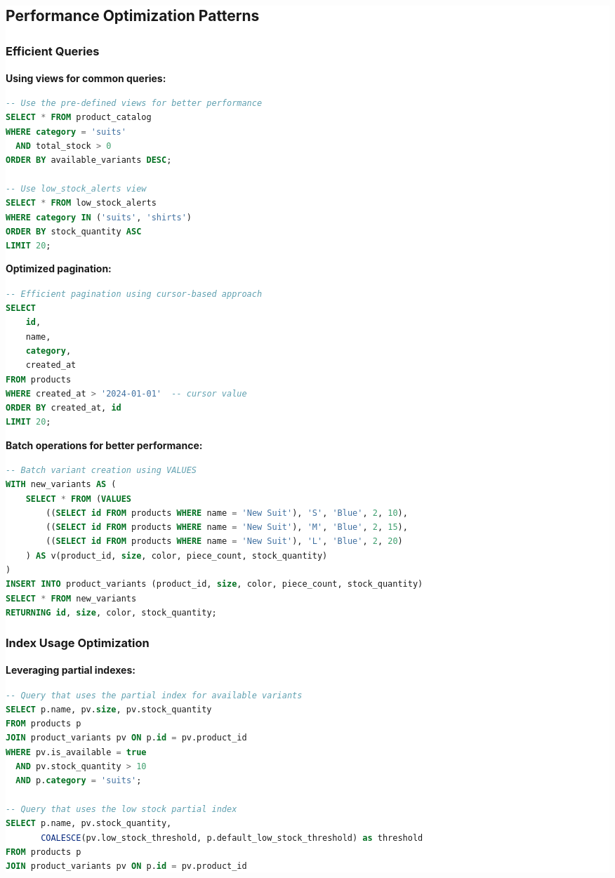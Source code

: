 ## Performance Optimization Patterns

### Efficient Queries

**Using views for common queries:**
```sql
-- Use the pre-defined views for better performance
SELECT * FROM product_catalog 
WHERE category = 'suits' 
  AND total_stock > 0
ORDER BY available_variants DESC;

-- Use low_stock_alerts view
SELECT * FROM low_stock_alerts 
WHERE category IN ('suits', 'shirts')
ORDER BY stock_quantity ASC
LIMIT 20;
```

**Optimized pagination:**
```sql
-- Efficient pagination using cursor-based approach
SELECT 
    id,
    name,
    category,
    created_at
FROM products
WHERE created_at > '2024-01-01'  -- cursor value
ORDER BY created_at, id
LIMIT 20;
```

**Batch operations for better performance:**
```sql
-- Batch variant creation using VALUES
WITH new_variants AS (
    SELECT * FROM (VALUES
        ((SELECT id FROM products WHERE name = 'New Suit'), 'S', 'Blue', 2, 10),
        ((SELECT id FROM products WHERE name = 'New Suit'), 'M', 'Blue', 2, 15),
        ((SELECT id FROM products WHERE name = 'New Suit'), 'L', 'Blue', 2, 20)
    ) AS v(product_id, size, color, piece_count, stock_quantity)
)
INSERT INTO product_variants (product_id, size, color, piece_count, stock_quantity)
SELECT * FROM new_variants
RETURNING id, size, color, stock_quantity;
```

### Index Usage Optimization

**Leveraging partial indexes:**
```sql
-- Query that uses the partial index for available variants
SELECT p.name, pv.size, pv.stock_quantity
FROM products p
JOIN product_variants pv ON p.id = pv.product_id
WHERE pv.is_available = true 
  AND pv.stock_quantity > 10
  AND p.category = 'suits';

-- Query that uses the low stock partial index
SELECT p.name, pv.stock_quantity, 
       COALESCE(pv.low_stock_threshold, p.default_low_stock_threshold) as threshold
FROM products p
JOIN product_variants pv ON p.id = pv.product_id
```